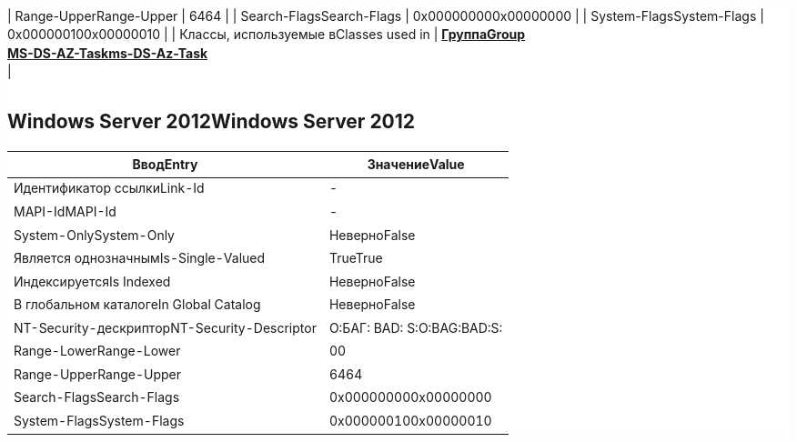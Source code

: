 | <span data-ttu-id="c5e5a-224">Range-Upper</span><span class="sxs-lookup"><span data-stu-id="c5e5a-224">Range-Upper</span></span>            | <span data-ttu-id="c5e5a-225">64</span><span class="sxs-lookup"><span data-stu-id="c5e5a-225">64</span></span>                                                                                    |
| <span data-ttu-id="c5e5a-226">Search-Flags</span><span class="sxs-lookup"><span data-stu-id="c5e5a-226">Search-Flags</span></span>           | <span data-ttu-id="c5e5a-227">0x00000000</span><span class="sxs-lookup"><span data-stu-id="c5e5a-227">0x00000000</span></span>                                                                            |
| <span data-ttu-id="c5e5a-228">System-Flags</span><span class="sxs-lookup"><span data-stu-id="c5e5a-228">System-Flags</span></span>           | <span data-ttu-id="c5e5a-229">0x00000010</span><span class="sxs-lookup"><span data-stu-id="c5e5a-229">0x00000010</span></span>                                                                            |
| <span data-ttu-id="c5e5a-230">Классы, используемые в</span><span class="sxs-lookup"><span data-stu-id="c5e5a-230">Classes used in</span></span>        | [<span data-ttu-id="c5e5a-231">**Группа**</span><span class="sxs-lookup"><span data-stu-id="c5e5a-231">**Group**</span></span>](c-group.md)<br/> [<span data-ttu-id="c5e5a-232">**MS-DS-AZ-Task**</span><span class="sxs-lookup"><span data-stu-id="c5e5a-232">**ms-DS-Az-Task**</span></span>](c-msds-aztask.md)<br/> |



## <a name="windows-server-2012"></a><span data-ttu-id="c5e5a-233">Windows Server 2012</span><span class="sxs-lookup"><span data-stu-id="c5e5a-233">Windows Server 2012</span></span>



| <span data-ttu-id="c5e5a-234">Ввод</span><span class="sxs-lookup"><span data-stu-id="c5e5a-234">Entry</span></span> | <span data-ttu-id="c5e5a-235">Значение</span><span class="sxs-lookup"><span data-stu-id="c5e5a-235">Value</span></span> |
|------------------------|---------------------------------------------------------------------------------------|
| <span data-ttu-id="c5e5a-236">Идентификатор ссылки</span><span class="sxs-lookup"><span data-stu-id="c5e5a-236">Link-Id</span></span>                | \-                                                                                    |
| <span data-ttu-id="c5e5a-237">MAPI-Id</span><span class="sxs-lookup"><span data-stu-id="c5e5a-237">MAPI-Id</span></span>                | \-                                                                                    |
| <span data-ttu-id="c5e5a-238">System-Only</span><span class="sxs-lookup"><span data-stu-id="c5e5a-238">System-Only</span></span>            | <span data-ttu-id="c5e5a-239">Неверно</span><span class="sxs-lookup"><span data-stu-id="c5e5a-239">False</span></span>                                                                                 |
| <span data-ttu-id="c5e5a-240">Является однозначным</span><span class="sxs-lookup"><span data-stu-id="c5e5a-240">Is-Single-Valued</span></span>       | <span data-ttu-id="c5e5a-241">True</span><span class="sxs-lookup"><span data-stu-id="c5e5a-241">True</span></span>                                                                                  |
| <span data-ttu-id="c5e5a-242">Индексируется</span><span class="sxs-lookup"><span data-stu-id="c5e5a-242">Is Indexed</span></span>             | <span data-ttu-id="c5e5a-243">Неверно</span><span class="sxs-lookup"><span data-stu-id="c5e5a-243">False</span></span>                                                                                 |
| <span data-ttu-id="c5e5a-244">В глобальном каталоге</span><span class="sxs-lookup"><span data-stu-id="c5e5a-244">In Global Catalog</span></span>      | <span data-ttu-id="c5e5a-245">Неверно</span><span class="sxs-lookup"><span data-stu-id="c5e5a-245">False</span></span>                                                                                 |
| <span data-ttu-id="c5e5a-246">NT-Security-дескриптор</span><span class="sxs-lookup"><span data-stu-id="c5e5a-246">NT-Security-Descriptor</span></span> | <span data-ttu-id="c5e5a-247">О:БАГ: BAD: S:</span><span class="sxs-lookup"><span data-stu-id="c5e5a-247">O:BAG:BAD:S:</span></span>                                                                          |
| <span data-ttu-id="c5e5a-248">Range-Lower</span><span class="sxs-lookup"><span data-stu-id="c5e5a-248">Range-Lower</span></span>            | <span data-ttu-id="c5e5a-249">0</span><span class="sxs-lookup"><span data-stu-id="c5e5a-249">0</span></span>                                                                                     |
| <span data-ttu-id="c5e5a-250">Range-Upper</span><span class="sxs-lookup"><span data-stu-id="c5e5a-250">Range-Upper</span></span>            | <span data-ttu-id="c5e5a-251">64</span><span class="sxs-lookup"><span data-stu-id="c5e5a-251">64</span></span>                                                                                    |
| <span data-ttu-id="c5e5a-252">Search-Flags</span><span class="sxs-lookup"><span data-stu-id="c5e5a-252">Search-Flags</span></span>           | <span data-ttu-id="c5e5a-253">0x00000000</span><span class="sxs-lookup"><span data-stu-id="c5e5a-253">0x00000000</span></span>                                                                            |
| <span data-ttu-id="c5e5a-254">System-Flags</span><span class="sxs-lookup"><span data-stu-id="c5e5a-254">System-Flags</span></span>           | <span data-ttu-id="c5e5a-255">0x00000010</span><span class="sxs-lookup"><span data-stu-id="c5e5a-255">0x00000010</span></span>                                                                            |